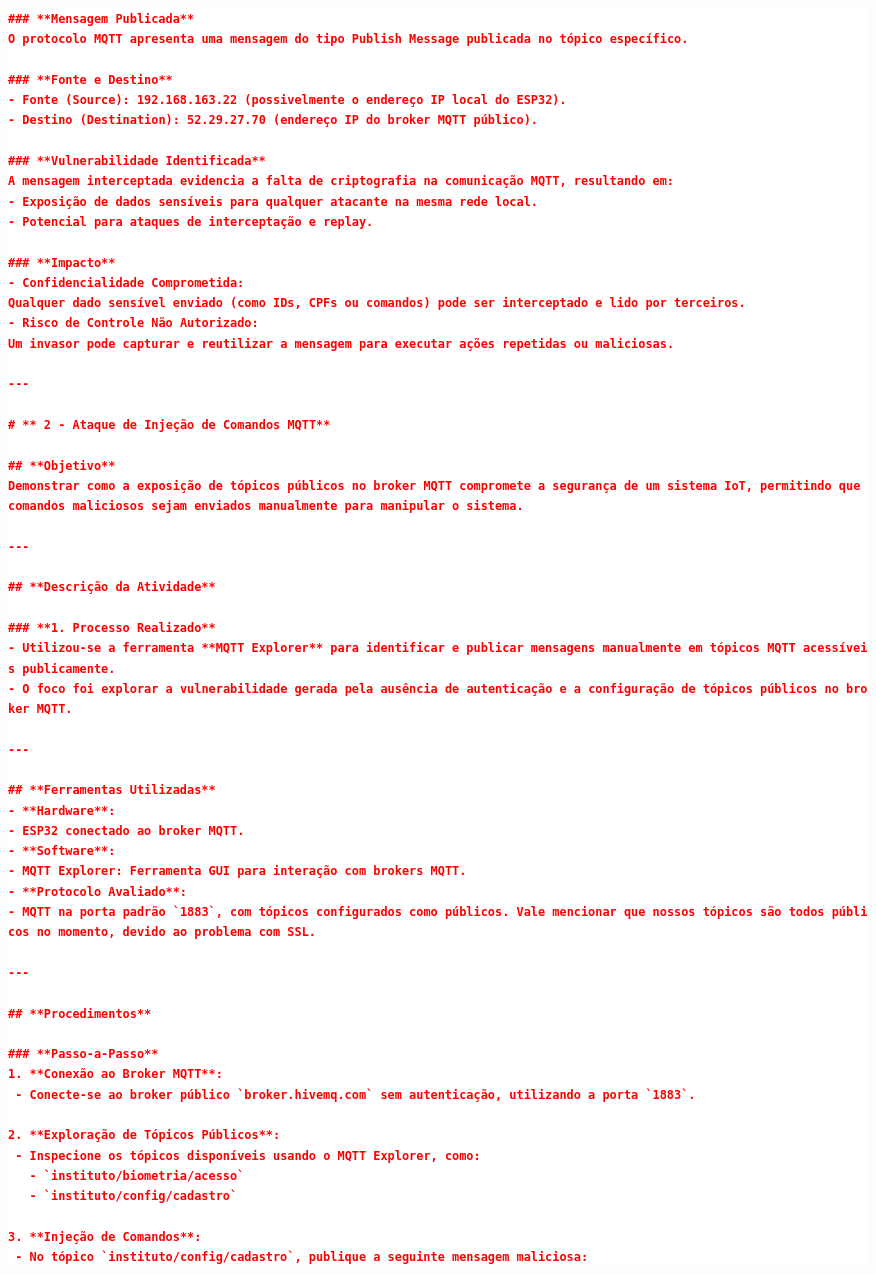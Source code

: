   ```json
### **Mensagem Publicada**
O protocolo MQTT apresenta uma mensagem do tipo Publish Message publicada no tópico específico.

### **Fonte e Destino**
- Fonte (Source): 192.168.163.22 (possivelmente o endereço IP local do ESP32).
- Destino (Destination): 52.29.27.70 (endereço IP do broker MQTT público).

### **Vulnerabilidade Identificada**
A mensagem interceptada evidencia a falta de criptografia na comunicação MQTT, resultando em:
- Exposição de dados sensíveis para qualquer atacante na mesma rede local.
- Potencial para ataques de interceptação e replay.

### **Impacto**
- Confidencialidade Comprometida:
Qualquer dado sensível enviado (como IDs, CPFs ou comandos) pode ser interceptado e lido por terceiros.
- Risco de Controle Não Autorizado:
Um invasor pode capturar e reutilizar a mensagem para executar ações repetidas ou maliciosas.

---

# ** 2 - Ataque de Injeção de Comandos MQTT**

## **Objetivo**
Demonstrar como a exposição de tópicos públicos no broker MQTT compromete a segurança de um sistema IoT, permitindo que comandos maliciosos sejam enviados manualmente para manipular o sistema.

---

## **Descrição da Atividade**

### **1. Processo Realizado**
- Utilizou-se a ferramenta **MQTT Explorer** para identificar e publicar mensagens manualmente em tópicos MQTT acessíveis publicamente.
- O foco foi explorar a vulnerabilidade gerada pela ausência de autenticação e a configuração de tópicos públicos no broker MQTT.

---

## **Ferramentas Utilizadas**
- **Hardware**:
  - ESP32 conectado ao broker MQTT.
- **Software**:
  - MQTT Explorer: Ferramenta GUI para interação com brokers MQTT.
- **Protocolo Avaliado**:
  - MQTT na porta padrão `1883`, com tópicos configurados como públicos. Vale mencionar que nossos tópicos são todos públicos no momento, devido ao problema com SSL. 

---

## **Procedimentos**

### **Passo-a-Passo**
1. **Conexão ao Broker MQTT**:
   - Conecte-se ao broker público `broker.hivemq.com` sem autenticação, utilizando a porta `1883`.

2. **Exploração de Tópicos Públicos**:
   - Inspecione os tópicos disponíveis usando o MQTT Explorer, como:
     - `instituto/biometria/acesso`
     - `instituto/config/cadastro`

3. **Injeção de Comandos**:
   - No tópico `instituto/config/cadastro`, publique a seguinte mensagem maliciosa:
  ```